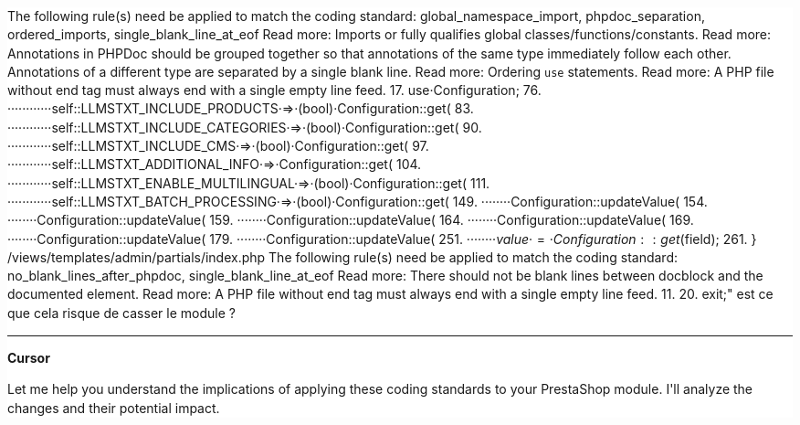 The following rule(s) need be applied to match the coding standard: global_namespace_import, phpdoc_separation, ordered_imports, single_blank_line_at_eof
Read more: Imports or fully qualifies global classes/functions/constants. 
Read more: Annotations in PHPDoc should be grouped together so that annotations of the same type immediately follow each other. Annotations of a different type are separated by a single blank line. 
Read more: Ordering `use` statements. 
Read more: A PHP file without end tag must always end with a single empty line feed. 
17.
use·Configuration;
76.
············self::LLMSTXT_INCLUDE_PRODUCTS·=>·(bool)·Configuration::get(
83.
············self::LLMSTXT_INCLUDE_CATEGORIES·=>·(bool)·Configuration::get(
90.
············self::LLMSTXT_INCLUDE_CMS·=>·(bool)·Configuration::get(
97.
············self::LLMSTXT_ADDITIONAL_INFO·=>·Configuration::get(
104.
············self::LLMSTXT_ENABLE_MULTILINGUAL·=>·(bool)·Configuration::get(
111.
············self::LLMSTXT_BATCH_PROCESSING·=>·(bool)·Configuration::get(
149.
········Configuration::updateValue(
154.
········Configuration::updateValue(
159.
········Configuration::updateValue(
164.
········Configuration::updateValue(
169.
········Configuration::updateValue(
179.
········Configuration::updateValue(
251.
········$value·=·Configuration::get($field);
261.
}
 /views/templates/admin/partials/index.php
The following rule(s) need be applied to match the coding standard: no_blank_lines_after_phpdoc, single_blank_line_at_eof
Read more: There should not be blank lines between docblock and the documented element. 
Read more: A PHP file without end tag must always end with a single empty line feed. 
11.
20.
exit;" est ce que cela risque de casser le module ?

---

**Cursor**

Let me help you understand the implications of applying these coding standards to your PrestaShop module. I'll analyze the changes and their potential impact.
